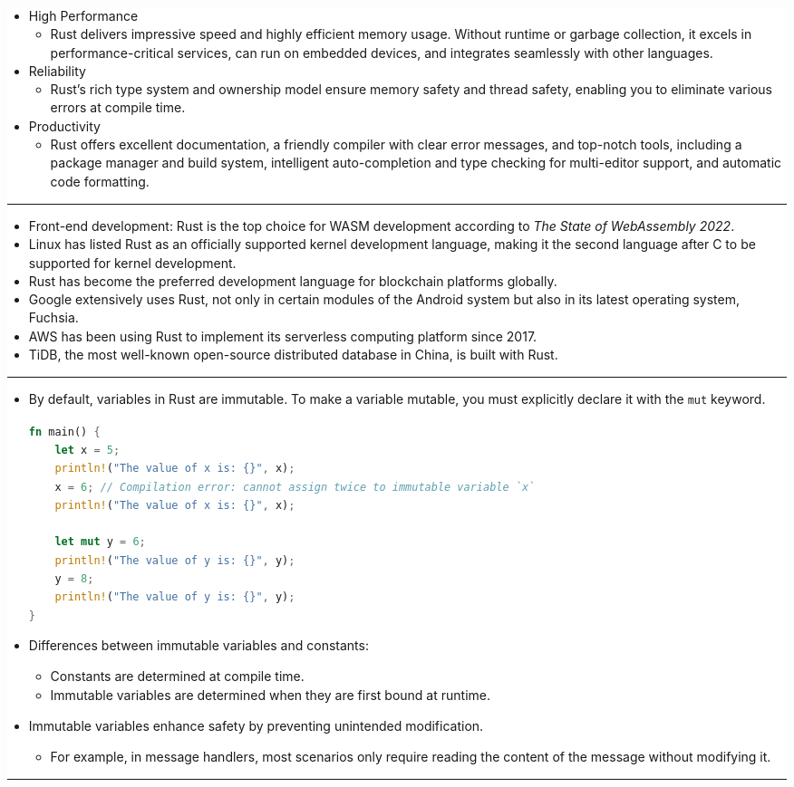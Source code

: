 

* High Performance  
  * Rust delivers impressive speed and highly efficient memory usage. Without runtime or garbage collection, it excels in performance-critical services, can run on embedded devices, and integrates seamlessly with other languages.  
* Reliability  
  * Rust’s rich type system and ownership model ensure memory safety and thread safety, enabling you to eliminate various errors at compile time.  
* Productivity  
  * Rust offers excellent documentation, a friendly compiler with clear error messages, and top-notch tools, including a package manager and build system, intelligent auto-completion and type checking for multi-editor support, and automatic code formatting.  

---



* Front-end development: Rust is the top choice for WASM development according to *The State of WebAssembly 2022*.  
* Linux has listed Rust as an officially supported kernel development language, making it the second language after C to be supported for kernel development.  
* Rust has become the preferred development language for blockchain platforms globally.  
* Google extensively uses Rust, not only in certain modules of the Android system but also in its latest operating system, Fuchsia.  
* AWS has been using Rust to implement its serverless computing platform since 2017.  
* TiDB, the most well-known open-source distributed database in China, is built with Rust.  
---



* By default, variables in Rust are immutable. To make a variable mutable, you must explicitly declare it with the `mut` keyword.

    ```rust
    fn main() {
        let x = 5;
        println!("The value of x is: {}", x);
        x = 6; // Compilation error: cannot assign twice to immutable variable `x`
        println!("The value of x is: {}", x);

        let mut y = 6;
        println!("The value of y is: {}", y);
        y = 8;
        println!("The value of y is: {}", y);
    }
    ```

* Differences between immutable variables and constants:
  * Constants are determined at compile time.
  * Immutable variables are determined when they are first bound at runtime.
* Immutable variables enhance safety by preventing unintended modification.
  * For example, in message handlers, most scenarios only require reading the content of the message without modifying it.

---
